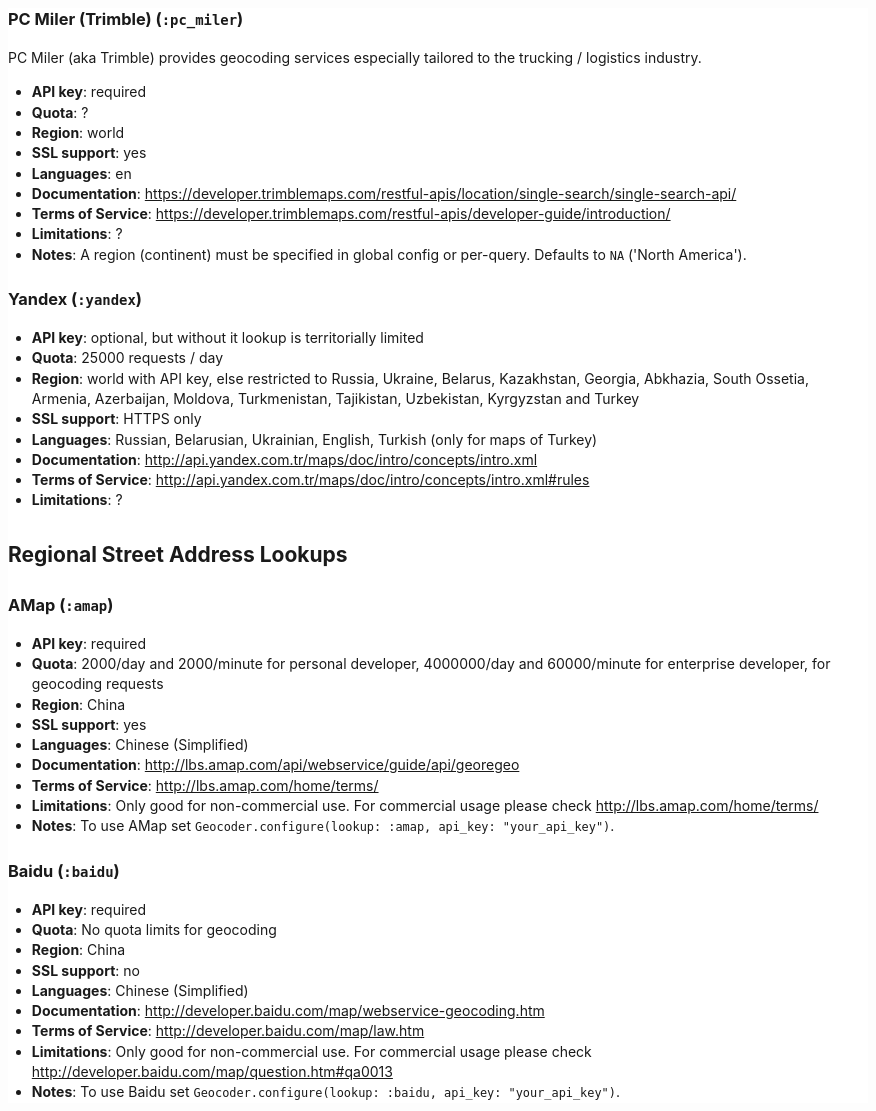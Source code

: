### PC Miler (Trimble) (`:pc_miler`)

PC Miler (aka Trimble) provides geocoding services especially tailored to the trucking / logistics industry.

* **API key**: required
* **Quota**: ?
* **Region**: world
* **SSL support**: yes
* **Languages**: en
* **Documentation**: https://developer.trimblemaps.com/restful-apis/location/single-search/single-search-api/
* **Terms of Service**: https://developer.trimblemaps.com/restful-apis/developer-guide/introduction/
* **Limitations**: ?
* **Notes**: A region (continent) must be specified in global config or per-query. Defaults to `NA` ('North America').


### Yandex (`:yandex`)

* **API key**: optional, but without it lookup is territorially limited
* **Quota**: 25000 requests / day
* **Region**: world with API key, else restricted to Russia, Ukraine, Belarus, Kazakhstan, Georgia, Abkhazia, South Ossetia, Armenia, Azerbaijan, Moldova, Turkmenistan, Tajikistan, Uzbekistan, Kyrgyzstan and Turkey
* **SSL support**: HTTPS only
* **Languages**: Russian, Belarusian, Ukrainian, English, Turkish (only for maps of Turkey)
* **Documentation**: http://api.yandex.com.tr/maps/doc/intro/concepts/intro.xml
* **Terms of Service**: http://api.yandex.com.tr/maps/doc/intro/concepts/intro.xml#rules
* **Limitations**: ?


Regional Street Address Lookups
-------------------------------

### AMap (`:amap`)

- **API key**: required
- **Quota**: 2000/day and 2000/minute for personal developer, 4000000/day and 60000/minute for enterprise developer, for geocoding requests
- **Region**: China
- **SSL support**: yes
- **Languages**: Chinese (Simplified)
- **Documentation**: http://lbs.amap.com/api/webservice/guide/api/georegeo
- **Terms of Service**: http://lbs.amap.com/home/terms/
- **Limitations**: Only good for non-commercial use. For commercial usage please check http://lbs.amap.com/home/terms/
- **Notes**: To use AMap set `Geocoder.configure(lookup: :amap, api_key: "your_api_key")`.

### Baidu (`:baidu`)

* **API key**: required
* **Quota**: No quota limits for geocoding
* **Region**: China
* **SSL support**: no
* **Languages**: Chinese (Simplified)
* **Documentation**: http://developer.baidu.com/map/webservice-geocoding.htm
* **Terms of Service**: http://developer.baidu.com/map/law.htm
* **Limitations**: Only good for non-commercial use. For commercial usage please check http://developer.baidu.com/map/question.htm#qa0013
* **Notes**: To use Baidu set `Geocoder.configure(lookup: :baidu, api_key: "your_api_key")`.
